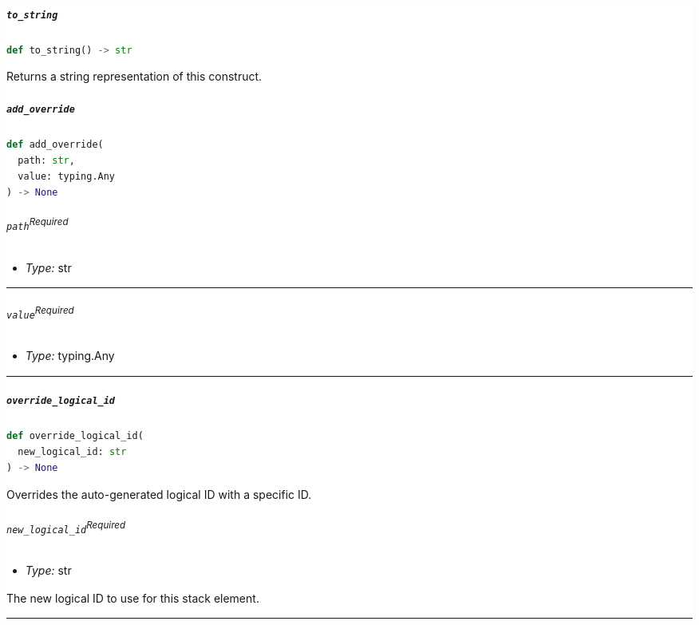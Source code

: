 
##### `to_string` <a name="to_string" id="@cdktf/provider-azurestack.dataAzurestackAvailabilitySet.DataAzurestackAvailabilitySet.toString"></a>

```python
def to_string() -> str
```

Returns a string representation of this construct.

##### `add_override` <a name="add_override" id="@cdktf/provider-azurestack.dataAzurestackAvailabilitySet.DataAzurestackAvailabilitySet.addOverride"></a>

```python
def add_override(
  path: str,
  value: typing.Any
) -> None
```

###### `path`<sup>Required</sup> <a name="path" id="@cdktf/provider-azurestack.dataAzurestackAvailabilitySet.DataAzurestackAvailabilitySet.addOverride.parameter.path"></a>

- *Type:* str

---

###### `value`<sup>Required</sup> <a name="value" id="@cdktf/provider-azurestack.dataAzurestackAvailabilitySet.DataAzurestackAvailabilitySet.addOverride.parameter.value"></a>

- *Type:* typing.Any

---

##### `override_logical_id` <a name="override_logical_id" id="@cdktf/provider-azurestack.dataAzurestackAvailabilitySet.DataAzurestackAvailabilitySet.overrideLogicalId"></a>

```python
def override_logical_id(
  new_logical_id: str
) -> None
```

Overrides the auto-generated logical ID with a specific ID.

###### `new_logical_id`<sup>Required</sup> <a name="new_logical_id" id="@cdktf/provider-azurestack.dataAzurestackAvailabilitySet.DataAzurestackAvailabilitySet.overrideLogicalId.parameter.newLogicalId"></a>

- *Type:* str

The new logical ID to use for this stack element.

---